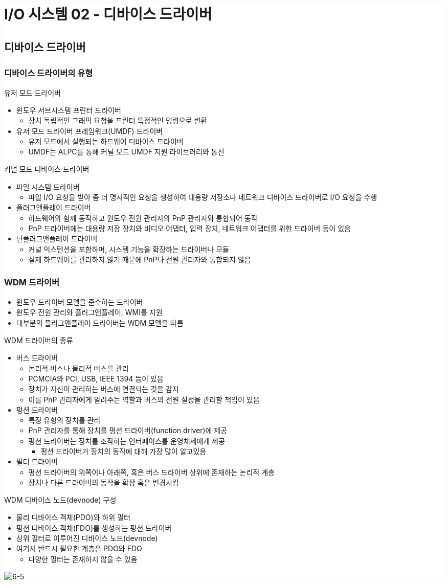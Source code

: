 # I/O 시스템 02 - 디바이스 드라이버
## 디바이스 드라이버
### 디바이스 드라이버의 유형
유저 모드 드라이버
* 윈도우 서브시스템 프린터 드라이버
  * 장치 독립적인 그래픽 요청을 프린터 특정적인 명령으로 변환
* 유저 모드 드라이버 프레임워크(UMDF) 드라이버
  * 유저 모드에서 실행되는 하드웨어 디바이스 드라이버
  * UMDF는 ALPC를 통해 커널 모드 UMDF 지원 라이브러리와 통신

커널 모드 디바이스 드라이버
* 파일 시스템 드라이버
  * 파일 I/O 요청을 받아 좀 더 명시적인 요청을 생성하여 대용량 저장소나 네트워크 디바이스 드라이버로 I/O 요청을 수행
* 플러그앤플레이 드라이버
  * 하드웨어와 함께 동작하고 원도우 전원 관리자와 PnP 관리자와 통합되어 동작
  * PnP 드라이버에는 대용량 저장 장치와 비디오 어댑터, 입력 장치, 네트워크 어댑터를 위한 드라이버 등이 있음
* 넌플러그앤플레이 드라이버
  * 커널 익스텐션을 포함하며, 시스템 기능을 확장하는 드라이버나 모듈
  * 실제 하드웨어를 관리하지 않기 때문에 PnP나 전원 관리자와 통합되지 않음

### WDM 드라이버
* 윈도우 드라이버 모델을 준수하는 드라이버
* 윈도우 전원 관리와 플러그앤플레이, WMI를 지원
* 대부분의 플러그앤플레이 드라이버는 WDM 모델을 따름

WDM 드라이버의 종류
* 버스 드라이버
  * 논리적 버스나 물리적 버스를 관리
  * PCMCIA와 PCI, USB, IEEE 1394 등이 있음
  * 장치가 자신이 관리하는 버스에 연결되는 것을 감지
  * 이를 PnP 관리자에게 알려주는 역할과 버스의 전원 설정을 관리할 책임이 있음
* 펑션 드라이버
  * 특정 유형의 장치를 관리
  * PnP 관리자를 통해 장치를 펑션 드라이버(function driver)에 제공
  * 펑션 드라이버는 장치를 조작하는 인터페이스를 운영체제에게 제공
    * 펑션 드라이버가 장치의 동작에 대해 가장 많이 알고있음
* 필터 드라이버
  * 펑션 드라이버의 위쪽이나 아래쪽, 혹은 버스 드라이버 상위에 존재하는 논리적 계층
  * 장치나 다른 드라이버의 동작을 확장 혹은 변경시킴

WDM 디바이스 노드(devnode) 구성
* 물리 디바이스 객체(PDO)와 하위 필터
* 펑션 디바이스 객체(FDO)를 생성하는 펑션 드라이버
* 상위 필터로 이루어진 디바이스 노드(devnode)
* 여기서 반드시 필요한 계층은 PDO와 FDO
  * 다양한 필터는 존재하지 않을 수 있음

![6-5](https://github.com/user-attachments/assets/0a8d2dd5-f846-41f6-99f6-a08db41273af)
